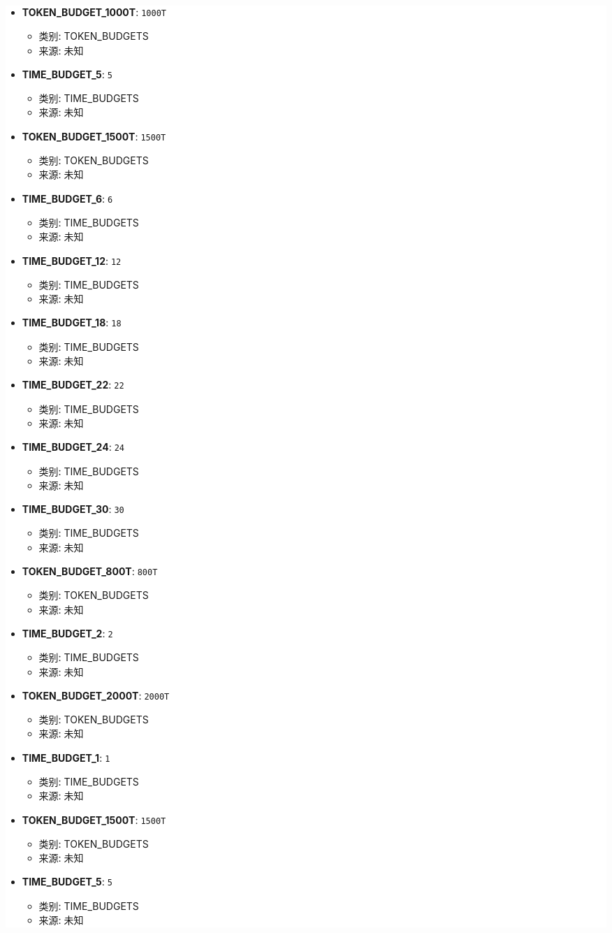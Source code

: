 - **TOKEN_BUDGET_1000T**: `1000T`
  - 类别: TOKEN_BUDGETS
  - 来源: 未知

- **TIME_BUDGET_5**: `5`
  - 类别: TIME_BUDGETS
  - 来源: 未知

- **TOKEN_BUDGET_1500T**: `1500T`
  - 类别: TOKEN_BUDGETS
  - 来源: 未知

- **TIME_BUDGET_6**: `6`
  - 类别: TIME_BUDGETS
  - 来源: 未知

- **TIME_BUDGET_12**: `12`
  - 类别: TIME_BUDGETS
  - 来源: 未知

- **TIME_BUDGET_18**: `18`
  - 类别: TIME_BUDGETS
  - 来源: 未知

- **TIME_BUDGET_22**: `22`
  - 类别: TIME_BUDGETS
  - 来源: 未知

- **TIME_BUDGET_24**: `24`
  - 类别: TIME_BUDGETS
  - 来源: 未知

- **TIME_BUDGET_30**: `30`
  - 类别: TIME_BUDGETS
  - 来源: 未知

- **TOKEN_BUDGET_800T**: `800T`
  - 类别: TOKEN_BUDGETS
  - 来源: 未知

- **TIME_BUDGET_2**: `2`
  - 类别: TIME_BUDGETS
  - 来源: 未知

- **TOKEN_BUDGET_2000T**: `2000T`
  - 类别: TOKEN_BUDGETS
  - 来源: 未知

- **TIME_BUDGET_1**: `1`
  - 类别: TIME_BUDGETS
  - 来源: 未知

- **TOKEN_BUDGET_1500T**: `1500T`
  - 类别: TOKEN_BUDGETS
  - 来源: 未知

- **TIME_BUDGET_5**: `5`
  - 类别: TIME_BUDGETS
  - 来源: 未知
